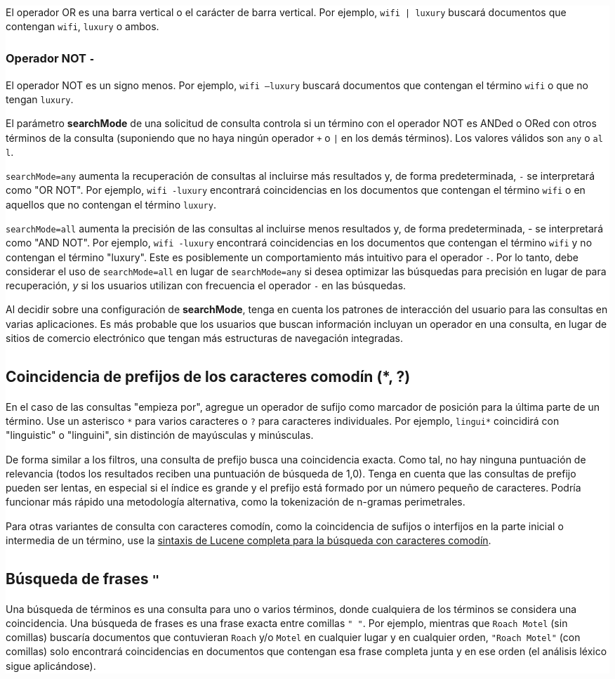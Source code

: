 El operador OR es una barra vertical o el carácter de barra vertical. Por ejemplo, `wifi | luxury` buscará documentos que contengan `wifi`, `luxury` o ambos.

<a name="not-operator"></a>

### <a name="not-operator--"></a>Operador NOT `-`

El operador NOT es un signo menos. Por ejemplo, `wifi –luxury` buscará documentos que contengan el término `wifi` o que no tengan `luxury`.

El parámetro **searchMode** de una solicitud de consulta controla si un término con el operador NOT es ANDed o ORed con otros términos de la consulta (suponiendo que no haya ningún operador `+` o `|` en los demás términos). Los valores válidos son `any` o `all`.

`searchMode=any` aumenta la recuperación de consultas al incluirse más resultados y, de forma predeterminada, `-` se interpretará como "OR NOT". Por ejemplo, `wifi -luxury` encontrará coincidencias en los documentos que contengan el término `wifi` o en aquellos que no contengan el término `luxury`.

`searchMode=all` aumenta la precisión de las consultas al incluirse menos resultados y, de forma predeterminada, - se interpretará como "AND NOT". Por ejemplo, `wifi -luxury` encontrará coincidencias en los documentos que contengan el término `wifi` y no contengan el término "luxury". Este es posiblemente un comportamiento más intuitivo para el operador `-`. Por lo tanto, debe considerar el uso de `searchMode=all` en lugar de `searchMode=any` si desea optimizar las búsquedas para precisión en lugar de para recuperación, *y* si los usuarios utilizan con frecuencia el operador `-` en las búsquedas.

Al decidir sobre una configuración de **searchMode**, tenga en cuenta los patrones de interacción del usuario para las consultas en varias aplicaciones. Es más probable que los usuarios que buscan información incluyan un operador en una consulta, en lugar de sitios de comercio electrónico que tengan más estructuras de navegación integradas.

<a name="prefix-search"></a>

## <a name="wildcard-prefix-matching--"></a>Coincidencia de prefijos de los caracteres comodín (*, ?)

En el caso de las consultas "empieza por", agregue un operador de sufijo como marcador de posición para la última parte de un término. Use un asterisco `*` para varios caracteres o `?` para caracteres individuales. Por ejemplo, `lingui*` coincidirá con "linguistic" o "linguini", sin distinción de mayúsculas y minúsculas. 

De forma similar a los filtros, una consulta de prefijo busca una coincidencia exacta. Como tal, no hay ninguna puntuación de relevancia (todos los resultados reciben una puntuación de búsqueda de 1,0). Tenga en cuenta que las consultas de prefijo pueden ser lentas, en especial si el índice es grande y el prefijo está formado por un número pequeño de caracteres. Podría funcionar más rápido una metodología alternativa, como la tokenización de n-gramas perimetrales.

Para otras variantes de consulta con caracteres comodín, como la coincidencia de sufijos o interfijos en la parte inicial o intermedia de un término, use la [sintaxis de Lucene completa para la búsqueda con caracteres comodín](query-lucene-syntax.md#bkmk_wildcard).

## <a name="phrase-search-"></a>Búsqueda de frases `"`

Una búsqueda de términos es una consulta para uno o varios términos, donde cualquiera de los términos se considera una coincidencia. Una búsqueda de frases es una frase exacta entre comillas `" "`. Por ejemplo, mientras que `Roach Motel` (sin comillas) buscaría documentos que contuvieran `Roach` y/o `Motel` en cualquier lugar y en cualquier orden, `"Roach Motel"` (con comillas) solo encontrará coincidencias en documentos que contengan esa frase completa junta y en ese orden (el análisis léxico sigue aplicándose).
